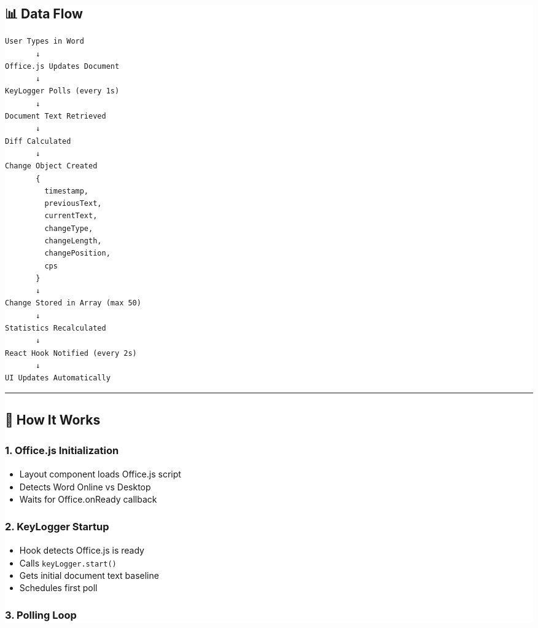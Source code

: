 
## 📊 Data Flow

```
User Types in Word
       ↓
Office.js Updates Document
       ↓
KeyLogger Polls (every 1s)
       ↓
Document Text Retrieved
       ↓
Diff Calculated
       ↓
Change Object Created
       {
         timestamp,
         previousText,
         currentText,
         changeType,
         changeLength,
         changePosition,
         cps
       }
       ↓
Change Stored in Array (max 50)
       ↓
Statistics Recalculated
       ↓
React Hook Notified (every 2s)
       ↓
UI Updates Automatically
```

---

## 🔧 How It Works

### 1. Office.js Initialization

- Layout component loads Office.js script
- Detects Word Online vs Desktop
- Waits for Office.onReady callback

### 2. KeyLogger Startup

- Hook detects Office.js is ready
- Calls `keyLogger.start()`
- Gets initial document text baseline
- Schedules first poll

### 3. Polling Loop

